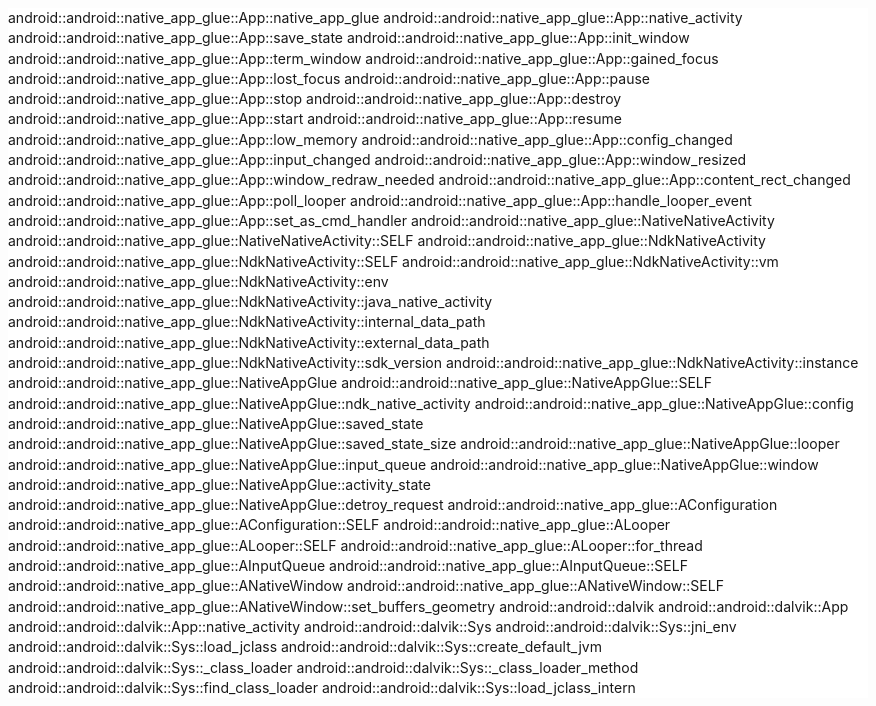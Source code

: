    android::android::native_app_glue::App::native_app_glue
   android::android::native_app_glue::App::native_activity
   android::android::native_app_glue::App::save_state
   android::android::native_app_glue::App::init_window
   android::android::native_app_glue::App::term_window
   android::android::native_app_glue::App::gained_focus
   android::android::native_app_glue::App::lost_focus
   android::android::native_app_glue::App::pause
   android::android::native_app_glue::App::stop
   android::android::native_app_glue::App::destroy
   android::android::native_app_glue::App::start
   android::android::native_app_glue::App::resume
   android::android::native_app_glue::App::low_memory
   android::android::native_app_glue::App::config_changed
   android::android::native_app_glue::App::input_changed
   android::android::native_app_glue::App::window_resized
   android::android::native_app_glue::App::window_redraw_needed
   android::android::native_app_glue::App::content_rect_changed
   android::android::native_app_glue::App::poll_looper
   android::android::native_app_glue::App::handle_looper_event
   android::android::native_app_glue::App::set_as_cmd_handler
  android::android::native_app_glue::NativeNativeActivity
   android::android::native_app_glue::NativeNativeActivity::SELF
  android::android::native_app_glue::NdkNativeActivity
   android::android::native_app_glue::NdkNativeActivity::SELF
   android::android::native_app_glue::NdkNativeActivity::vm
   android::android::native_app_glue::NdkNativeActivity::env
   android::android::native_app_glue::NdkNativeActivity::java_native_activity
   android::android::native_app_glue::NdkNativeActivity::internal_data_path
   android::android::native_app_glue::NdkNativeActivity::external_data_path
   android::android::native_app_glue::NdkNativeActivity::sdk_version
   android::android::native_app_glue::NdkNativeActivity::instance
  android::android::native_app_glue::NativeAppGlue
   android::android::native_app_glue::NativeAppGlue::SELF
   android::android::native_app_glue::NativeAppGlue::ndk_native_activity
   android::android::native_app_glue::NativeAppGlue::config
   android::android::native_app_glue::NativeAppGlue::saved_state
   android::android::native_app_glue::NativeAppGlue::saved_state_size
   android::android::native_app_glue::NativeAppGlue::looper
   android::android::native_app_glue::NativeAppGlue::input_queue
   android::android::native_app_glue::NativeAppGlue::window
   android::android::native_app_glue::NativeAppGlue::activity_state
   android::android::native_app_glue::NativeAppGlue::detroy_request
  android::android::native_app_glue::AConfiguration
   android::android::native_app_glue::AConfiguration::SELF
  android::android::native_app_glue::ALooper
   android::android::native_app_glue::ALooper::SELF
   android::android::native_app_glue::ALooper::for_thread
  android::android::native_app_glue::AInputQueue
   android::android::native_app_glue::AInputQueue::SELF
  android::android::native_app_glue::ANativeWindow
   android::android::native_app_glue::ANativeWindow::SELF
   android::android::native_app_glue::ANativeWindow::set_buffers_geometry
 android::android::dalvik
  android::android::dalvik::App
   android::android::dalvik::App::native_activity
  android::android::dalvik::Sys
   android::android::dalvik::Sys::jni_env
   android::android::dalvik::Sys::load_jclass
   android::android::dalvik::Sys::create_default_jvm
   android::android::dalvik::Sys::_class_loader
   android::android::dalvik::Sys::_class_loader_method
   android::android::dalvik::Sys::find_class_loader
   android::android::dalvik::Sys::load_jclass_intern
